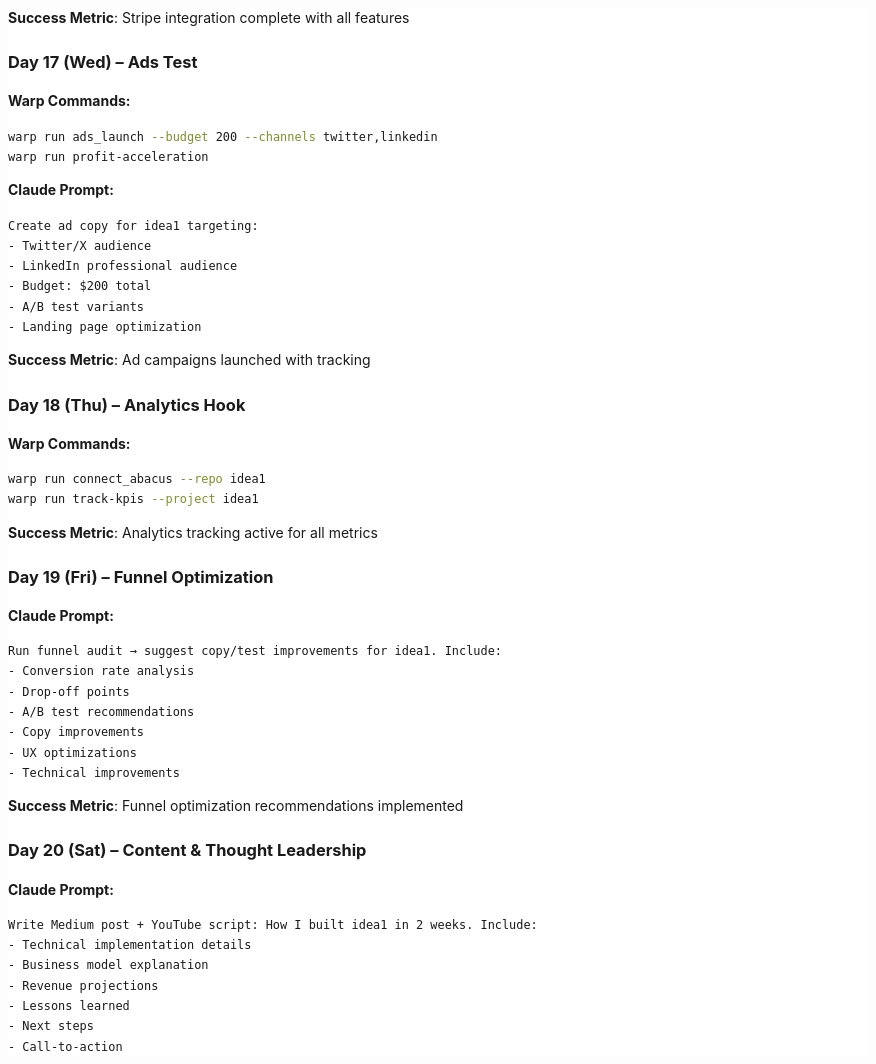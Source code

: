 **Success Metric**: Stripe integration complete with all features

### Day 17 (Wed) – Ads Test

**Warp Commands:**
```bash
warp run ads_launch --budget 200 --channels twitter,linkedin
warp run profit-acceleration
```

**Claude Prompt:**
```text
Create ad copy for idea1 targeting:
- Twitter/X audience
- LinkedIn professional audience
- Budget: $200 total
- A/B test variants
- Landing page optimization
```

**Success Metric**: Ad campaigns launched with tracking

### Day 18 (Thu) – Analytics Hook

**Warp Commands:**
```bash
warp run connect_abacus --repo idea1
warp run track-kpis --project idea1
```

**Success Metric**: Analytics tracking active for all metrics

### Day 19 (Fri) – Funnel Optimization

**Claude Prompt:**
```text
Run funnel audit → suggest copy/test improvements for idea1. Include:
- Conversion rate analysis
- Drop-off points
- A/B test recommendations
- Copy improvements
- UX optimizations
- Technical improvements
```

**Success Metric**: Funnel optimization recommendations implemented

### Day 20 (Sat) – Content & Thought Leadership

**Claude Prompt:**
```text
Write Medium post + YouTube script: How I built idea1 in 2 weeks. Include:
- Technical implementation details
- Business model explanation
- Revenue projections
- Lessons learned
- Next steps
- Call-to-action
```
